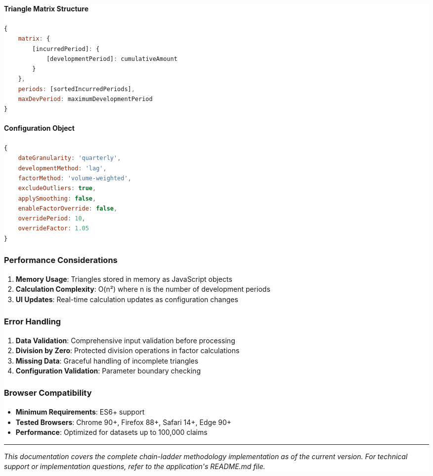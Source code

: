 #### Triangle Matrix Structure
```javascript
{
    matrix: {
        [incurredPeriod]: {
            [developmentPeriod]: cumulativeAmount
        }
    },
    periods: [sortedIncurredPeriods],
    maxDevPeriod: maximumDevelopmentPeriod
}
```

#### Configuration Object
```javascript
{
    dateGranularity: 'quarterly',
    developmentMethod: 'lag',
    factorMethod: 'volume-weighted',
    excludeOutliers: true,
    applySmoothing: false,
    enableFactorOverride: false,
    overridePeriod: 10,
    overrideFactor: 1.05
}
```

### Performance Considerations

1. **Memory Usage**: Triangles stored in memory as JavaScript objects
2. **Calculation Complexity**: O(n²) where n is the number of development periods
3. **UI Updates**: Real-time calculation updates as configuration changes

### Error Handling

1. **Data Validation**: Comprehensive input validation before processing
2. **Division by Zero**: Protected division operations in factor calculations
3. **Missing Data**: Graceful handling of incomplete triangles
4. **Configuration Validation**: Parameter boundary checking

### Browser Compatibility

- **Minimum Requirements**: ES6+ support
- **Tested Browsers**: Chrome 90+, Firefox 88+, Safari 14+, Edge 90+
- **Performance**: Optimized for datasets up to 100,000 claims

---

*This documentation covers the complete chain-ladder methodology implementation as of the current version. For technical support or implementation questions, refer to the application's README.md file.*